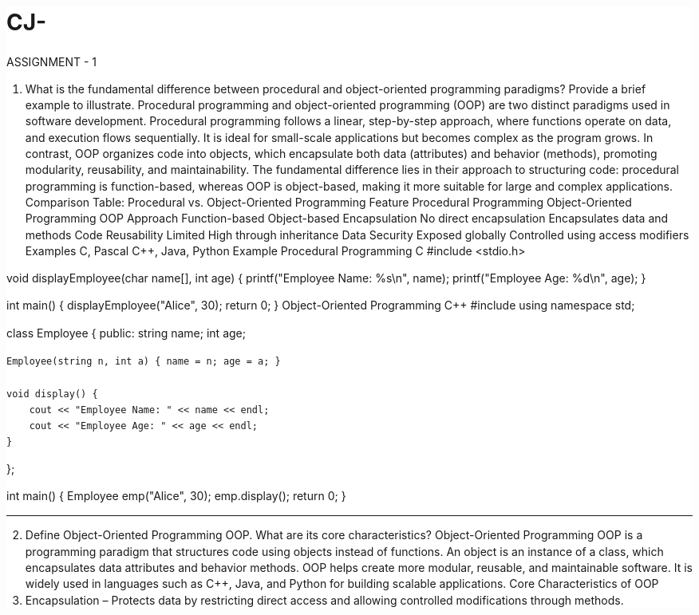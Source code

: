 # CJ-
ASSIGNMENT - 1
1. What is the fundamental difference between procedural and object-oriented programming paradigms? Provide a brief example to illustrate.
Procedural programming and object-oriented programming (OOP) are two distinct paradigms used in software development. Procedural programming follows a linear, step-by-step approach, where functions operate on data, and execution flows sequentially. It is ideal for small-scale applications but becomes complex as the program grows. In contrast, OOP organizes code into objects, which encapsulate both data (attributes) and behavior (methods), promoting modularity, reusability, and maintainability.
The fundamental difference lies in their approach to structuring code: procedural programming is function-based, whereas OOP is object-based, making it more suitable for large and complex applications.
Comparison Table: Procedural vs. Object-Oriented Programming
Feature	Procedural Programming	Object-Oriented Programming OOP
Approach	Function-based	Object-based
Encapsulation	No direct encapsulation	Encapsulates data and methods
Code Reusability	Limited	High through inheritance
Data Security	Exposed globally	Controlled using access modifiers
Examples	C, Pascal	C++, Java, Python
Example
Procedural Programming C
#include <stdio.h>

void displayEmployee(char name[], int age) {
    printf("Employee Name: %s\n", name);
    printf("Employee Age: %d\n", age);
}

int main() {
    displayEmployee("Alice", 30);
    return 0;
}
Object-Oriented Programming C++
#include <iostream>
using namespace std;

class Employee {
public:
    string name;
    int age;

    Employee(string n, int a) { name = n; age = a; }

    void display() {
        cout << "Employee Name: " << name << endl;
        cout << "Employee Age: " << age << endl;
    }
};

int main() {
    Employee emp("Alice", 30);
    emp.display();
    return 0;
}
________________________________________
2. Define Object-Oriented Programming OOP. What are its core characteristics?
Object-Oriented Programming OOP is a programming paradigm that structures code using objects instead of functions. An object is an instance of a class, which encapsulates data attributes and behavior methods. OOP helps create more modular, reusable, and maintainable software. It is widely used in languages such as C++, Java, and Python for building scalable applications.
Core Characteristics of OOP
1.	Encapsulation – Protects data by restricting direct access and allowing controlled modifications through methods.